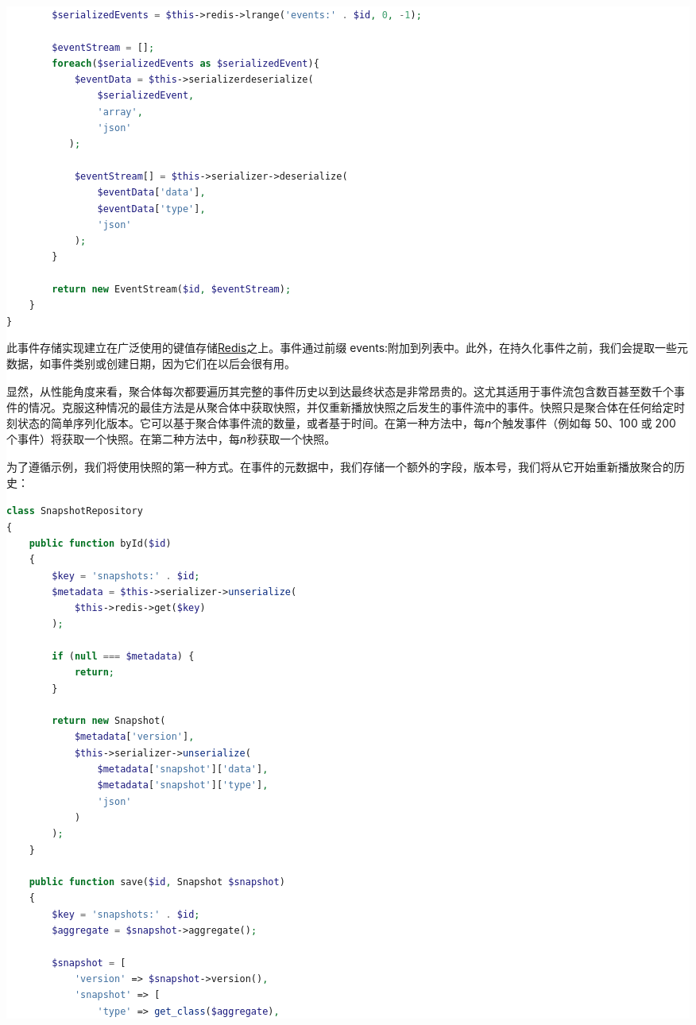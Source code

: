 ```php
        $serializedEvents = $this->redis->lrange('events:' . $id, 0, -1);

        $eventStream = [];
        foreach($serializedEvents as $serializedEvent){
            $eventData = $this->serializerdeserialize(
                $serializedEvent, 
                'array',
                'json'
           );

            $eventStream[] = $this->serializer->deserialize(
                $eventData['data'],
                $eventData['type'],
                'json'
            );
        }

        return new EventStream($id, $eventStream);
    }
}

```

此事件存储实现建立在广泛使用的键值存储[Redis](http://redis.io)之上。事件通过前缀 events:附加到列表中。此外，在持久化事件之前，我们会提取一些元数据，如事件类别或创建日期，因为它们在以后会很有用。

显然，从性能角度来看，聚合体每次都要遍历其完整的事件历史以到达最终状态是非常昂贵的。这尤其适用于事件流包含数百甚至数千个事件的情况。克服这种情况的最佳方法是从聚合体中获取快照，并仅重新播放快照之后发生的事件流中的事件。快照只是聚合体在任何给定时刻状态的简单序列化版本。它可以基于聚合体事件流的数量，或者基于时间。在第一种方法中，每*n*个触发事件（例如每 50、100 或 200 个事件）将获取一个快照。在第二种方法中，每*n*秒获取一个快照。

为了遵循示例，我们将使用快照的第一种方式。在事件的元数据中，我们存储一个额外的字段，版本号，我们将从它开始重新播放聚合的历史：

```php
class SnapshotRepository
{
    public function byId($id)
    {
        $key = 'snapshots:' . $id;
        $metadata = $this->serializer->unserialize(
            $this->redis->get($key)
        );

        if (null === $metadata) {
            return;
        } 

        return new Snapshot(
            $metadata['version'],
            $this->serializer->unserialize(
                $metadata['snapshot']['data'],
                $metadata['snapshot']['type'],
                'json'
            )
        );
    }

    public function save($id, Snapshot $snapshot)
    {
        $key = 'snapshots:' . $id;
        $aggregate = $snapshot->aggregate();

        $snapshot = [
            'version' => $snapshot->version(),
            'snapshot' => [
                'type' => get_class($aggregate),
```